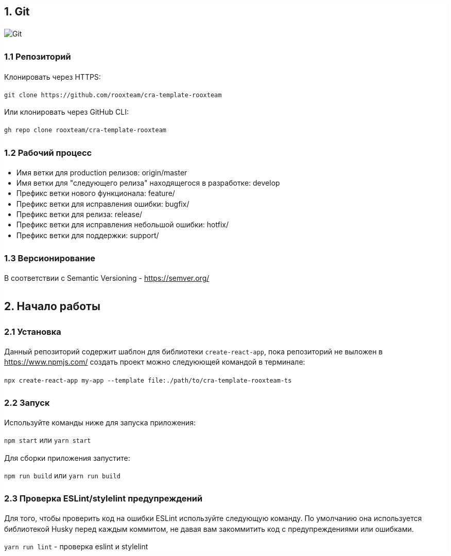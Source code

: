 ## 1. Git
![Git](https://png.icons8.com/color/96/000000/git.png)

### 1.1 Репозиторий
Клонировать через HTTPS:

`git clone https://github.com/rooxteam/cra-template-rooxteam`

Или клонировать через GitHub CLI:

`gh repo clone rooxteam/cra-template-rooxteam`

### 1.2 Рабочий процесс
* Имя ветки для production релизов: origin/master 
* Имя ветки для "следующего релиза" находящегося в разработке: develop 
* Префикс ветки нового функционала: feature/ 
* Префикс ветки для исправления ошибки: bugfix/ 
* Префикс ветки для релиза: release/ 
* Префикс ветки для исправления небольшой ошибки: hotfix/ 
* Префикс ветки для поддержки: support/ 

### 1.3 Версионирование
В соответствии с Semantic Versioning - https://semver.org/

## 2. Начало работы
### 2.1 Установка
Данный репозиторий содержит шаблон для библиотеки `create-react-app`, пока репозиторий не выложен в https://www.npmjs.com/ создать проект можно следуюющей командой в терминале:
 
`npx create-react-app my-app --template file:./path/to/cra-template-rooxteam-ts`

### 2.2 Запуск
Используйте команды ниже для запуска приложения:

`npm start`
или
`yarn start`

Для сборки приложения запустите:

`npm run build`
или
`yarn run build`

### 2.3 Проверка ESLint/stylelint предупреждений
Для того, чтобы проверить код на ошибки ESLint используйте следующую команду.
По умолчанию она используется библиотекой Husky перед каждым коммитом, не давая вам закоммитить код с предупреждениями или ошибками.

`yarn run lint` - проверка eslint и stylelint
